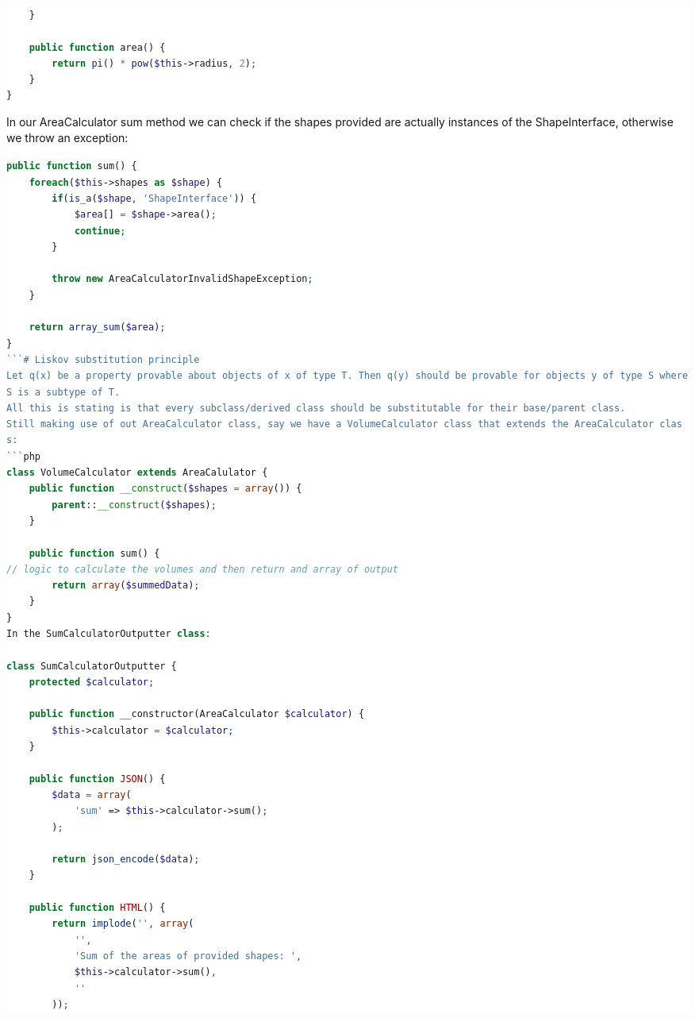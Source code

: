 ```php
	}

	public function area() {
		return pi() * pow($this->radius, 2);
	}
}
```
In our AreaCalculator sum method we can check if the shapes provided are actually instances of the ShapeInterface, otherwise we throw an exception:
```php
public function sum() {
	foreach($this->shapes as $shape) {
		if(is_a($shape, 'ShapeInterface')) {
			$area[] = $shape->area();
			continue;
		}

		throw new AreaCalculatorInvalidShapeException;
	}

	return array_sum($area);
}
```# Liskov substitution principle
Let q(x) be a property provable about objects of x of type T. Then q(y) should be provable for objects y of type S where S is a subtype of T.
All this is stating is that every subclass/derived class should be substitutable for their base/parent class.
Still making use of out AreaCalculator class, say we have a VolumeCalculator class that extends the AreaCalculator class:
```php
class VolumeCalculator extends AreaCalulator {
	public function __construct($shapes = array()) {
		parent::__construct($shapes);
	}

	public function sum() {
// logic to calculate the volumes and then return and array of output
		return array($summedData);
	}
}
In the SumCalculatorOutputter class:

class SumCalculatorOutputter {
	protected $calculator;

	public function __constructor(AreaCalculator $calculator) {
		$this->calculator = $calculator;
	}

	public function JSON() {
		$data = array(
			'sum' => $this->calculator->sum();
		);

		return json_encode($data);
	}

	public function HTML() {
		return implode('', array(
			'',
			'Sum of the areas of provided shapes: ',
			$this->calculator->sum(),
			''
		));
```